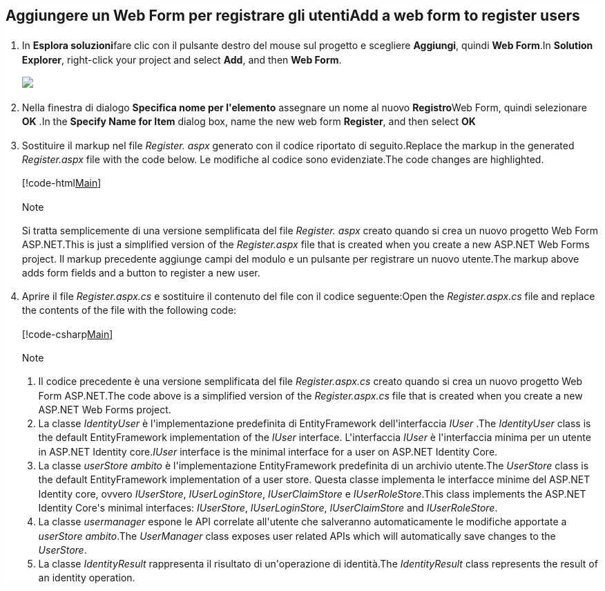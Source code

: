 ## <a name="add-a-web-form-to-register-users"></a><span data-ttu-id="d86c1-124">Aggiungere un Web Form per registrare gli utenti</span><span class="sxs-lookup"><span data-stu-id="d86c1-124">Add a web form to register users</span></span>

1. <span data-ttu-id="d86c1-125">In **Esplora soluzioni**fare clic con il pulsante destro del mouse sul progetto e scegliere **Aggiungi**, quindi **Web Form**.</span><span class="sxs-lookup"><span data-stu-id="d86c1-125">In **Solution Explorer**, right-click your project and select **Add**, and then **Web Form**.</span></span>
  
    ![](adding-aspnet-identity-to-an-empty-or-existing-web-forms-project/_static/image4.png)
2. <span data-ttu-id="d86c1-126">Nella finestra di dialogo **Specifica nome per l'elemento** assegnare un nome al nuovo **Registro**Web Form, quindi selezionare **OK** .</span><span class="sxs-lookup"><span data-stu-id="d86c1-126">In the **Specify Name for Item** dialog box, name the new web form **Register**, and then select **OK**</span></span>
3. <span data-ttu-id="d86c1-127">Sostituire il markup nel file *Register. aspx* generato con il codice riportato di seguito.</span><span class="sxs-lookup"><span data-stu-id="d86c1-127">Replace the markup in the generated *Register.aspx* file with the code below.</span></span> <span data-ttu-id="d86c1-128">Le modifiche al codice sono evidenziate.</span><span class="sxs-lookup"><span data-stu-id="d86c1-128">The code changes are highlighted.</span></span> 

    [!code-html[Main](adding-aspnet-identity-to-an-empty-or-existing-web-forms-project/samples/sample1.aspx?highlight=9,12-40)]

    > [!NOTE]
    > <span data-ttu-id="d86c1-129">Si tratta semplicemente di una versione semplificata del file *Register. aspx* creato quando si crea un nuovo progetto Web Form ASP.NET.</span><span class="sxs-lookup"><span data-stu-id="d86c1-129">This is just a simplified version of the *Register.aspx* file that is created when you create a new ASP.NET Web Forms project.</span></span> <span data-ttu-id="d86c1-130">Il markup precedente aggiunge campi del modulo e un pulsante per registrare un nuovo utente.</span><span class="sxs-lookup"><span data-stu-id="d86c1-130">The markup above adds form fields and a button to register a new user.</span></span>
4. <span data-ttu-id="d86c1-131">Aprire il file *Register.aspx.cs* e sostituire il contenuto del file con il codice seguente:</span><span class="sxs-lookup"><span data-stu-id="d86c1-131">Open the *Register.aspx.cs* file and replace the contents of the file with the following code:</span></span>

    [!code-csharp[Main](adding-aspnet-identity-to-an-empty-or-existing-web-forms-project/samples/sample2.cs)]

    > [!NOTE] 
    > 
    > 1. <span data-ttu-id="d86c1-132">Il codice precedente è una versione semplificata del file *Register.aspx.cs* creato quando si crea un nuovo progetto Web Form ASP.NET.</span><span class="sxs-lookup"><span data-stu-id="d86c1-132">The code above is a simplified version of the *Register.aspx.cs* file that is created when you create a new ASP.NET Web Forms project.</span></span>
    > 2. <span data-ttu-id="d86c1-133">La classe *IdentityUser* è l'implementazione predefinita di EntityFramework dell'interfaccia *IUser* .</span><span class="sxs-lookup"><span data-stu-id="d86c1-133">The *IdentityUser* class is the default EntityFramework implementation of the *IUser* interface.</span></span> <span data-ttu-id="d86c1-134">L'interfaccia *IUser* è l'interfaccia minima per un utente in ASP.NET Identity core.</span><span class="sxs-lookup"><span data-stu-id="d86c1-134">*IUser* interface is the minimal interface for a user on ASP.NET Identity Core.</span></span>
    > 3. <span data-ttu-id="d86c1-135">La classe *userStore ambito* è l'implementazione EntityFramework predefinita di un archivio utente.</span><span class="sxs-lookup"><span data-stu-id="d86c1-135">The *UserStore* class is the default EntityFramework implementation of a user store.</span></span> <span data-ttu-id="d86c1-136">Questa classe implementa le interfacce minime del ASP.NET Identity core, ovvero *IUserStore*, *IUserLoginStore*, *IUserClaimStore* e *IUserRoleStore*.</span><span class="sxs-lookup"><span data-stu-id="d86c1-136">This class implements the ASP.NET Identity Core's minimal interfaces: *IUserStore*, *IUserLoginStore*, *IUserClaimStore* and *IUserRoleStore*.</span></span>
    > 4. <span data-ttu-id="d86c1-137">La classe *usermanager* espone le API correlate all'utente che salveranno automaticamente le modifiche apportate a *userStore ambito*.</span><span class="sxs-lookup"><span data-stu-id="d86c1-137">The *UserManager* class exposes user related APIs which will automatically save changes to the *UserStore*.</span></span>
    > 5. <span data-ttu-id="d86c1-138">La classe *IdentityResult* rappresenta il risultato di un'operazione di identità.</span><span class="sxs-lookup"><span data-stu-id="d86c1-138">The *IdentityResult* class represents the result of an identity operation.</span></span>